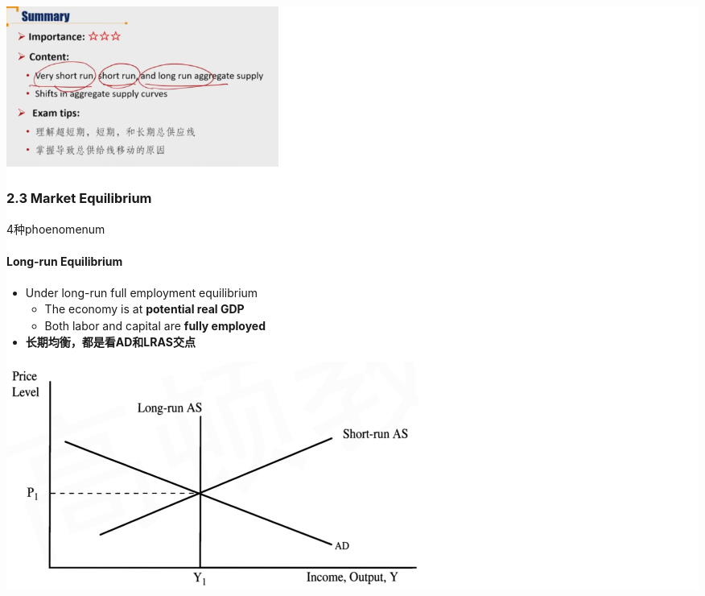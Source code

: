 <img src="./assets/image-20230714080000319.png" alt="image-20230714080000319" style="zoom: 33%;" />

### 2.3 Market Equilibrium

4种phoenomenum

#### Long-run Equilibrium

- Under long-run full employment equilibrium
  - The economy is at **potential real GDP**
  - Both labor and capital are **fully employed**
- **长期均衡，都是看AD和LRAS交点**

<img src="./assets/image-20230714081113024.png" alt="image-20230714081113024" style="zoom:50%;" />
